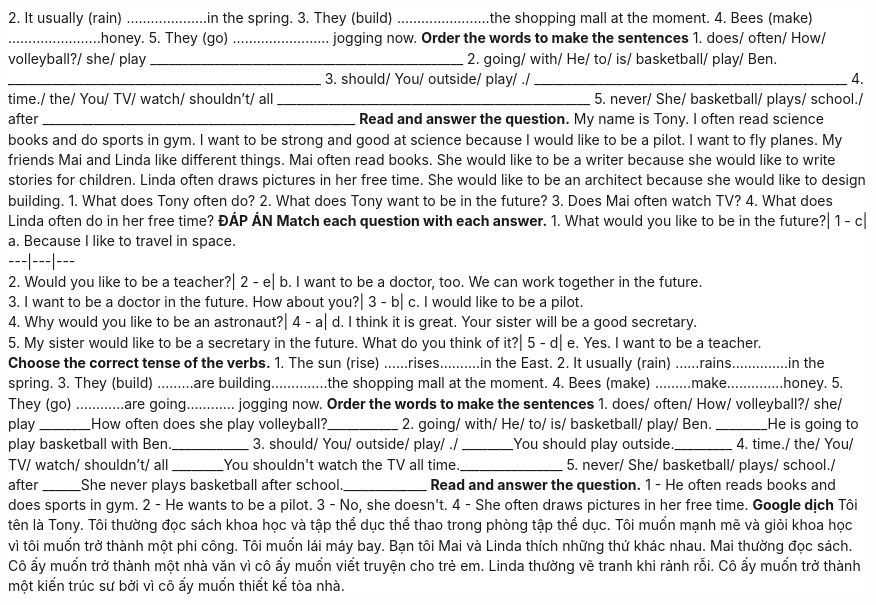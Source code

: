 2\. It usually \(rain\) …………….....in the spring.
3\. They \(build\) …………………..the shopping mall at the moment.
4\. Bees \(make\) …………………..honey.
5\. They \(go\) …………………… jogging now.
**Order the words to make the sentences**
1\. does/ often/ How/ volleyball?/ she/ play
\_\_\_\_\_\_\_\_\_\_\_\_\_\_\_\_\_\_\_\_\_\_\_\_\_\_\_\_\_\_\_\_\_\_\_\_\_\_\_\_\_\_\_\_\_\_\_\_\_
2\. going/ with/ He/ to/ is/ basketball/ play/ Ben.
\_\_\_\_\_\_\_\_\_\_\_\_\_\_\_\_\_\_\_\_\_\_\_\_\_\_\_\_\_\_\_\_\_\_\_\_\_\_\_\_\_\_\_\_\_\_\_\_\_
3\. should/ You/ outside/ play/ ./
\_\_\_\_\_\_\_\_\_\_\_\_\_\_\_\_\_\_\_\_\_\_\_\_\_\_\_\_\_\_\_\_\_\_\_\_\_\_\_\_\_\_\_\_\_\_\_\_\_
4\. time./ the/ You/ TV/ watch/ shouldn’t/ all
\_\_\_\_\_\_\_\_\_\_\_\_\_\_\_\_\_\_\_\_\_\_\_\_\_\_\_\_\_\_\_\_\_\_\_\_\_\_\_\_\_\_\_\_\_\_\_\_\_
5\. never/ She/ basketball/ plays/ school./ after
\_\_\_\_\_\_\_\_\_\_\_\_\_\_\_\_\_\_\_\_\_\_\_\_\_\_\_\_\_\_\_\_\_\_\_\_\_\_\_\_\_\_\_\_\_\_\_\_\_
**Read and answer the question.**
My name is Tony. I often read science  books and do sports in gym. I want to be strong and good at science because I would like to be a pilot. I want to fly planes. My friends Mai and Linda like different things. Mai often read books. She would like to be a writer because she would like to write stories for children. Linda often draws pictures in her free time. She would like to be an architect because she would like to design building.
1\. What does Tony often do?
2\. What does Tony want to be in the future?
3\. Does Mai often watch TV?
4\. What does Linda often do in her free time?
**ĐÁP ÁN**
**Match each question with each answer.**
1\. What would you like to be in the future?| 1 - c| a. Because I like to travel in space.  
---|---|---  
2\. Would you like to be a teacher?| 2 - e| b. I want to be a doctor, too. We can work together in the future.  
3\. I want to be a doctor in the future. How about you?| 3 - b| c. I would like to be a pilot.  
4\. Why would you like to be an astronaut?| 4 - a| d. I think it is great. Your sister will be a good secretary.  
5\. My sister would like to be a secretary in the future. What do you think of it?| 5 - d| e. Yes. I want to be a teacher.  
**Choose the correct tense of the verbs.**
1\. The sun \(rise\) ……rises……….in the East.
2\. It usually \(rain\) ……rains……….....in the spring.
3\. They \(build\) ………are building…………..the shopping mall at the moment.
4\. Bees \(make\) ………make…………..honey.
5\. They \(go\) …………are going………… jogging now.
**Order the words to make the sentences**
1\. does/ often/ How/ volleyball?/ she/ play
\_\_\_\_\_\_\_\_How often does she play volleyball?\_\_\_\_\_\_\_\_\_\_\_
2\. going/ with/ He/ to/ is/ basketball/ play/ Ben.
\_\_\_\_\_\_\_\_He is going to play basketball with Ben.\_\_\_\_\_\_\_\_\_\_\_\_
3\. should/ You/ outside/ play/ ./
\_\_\_\_\_\_\_\_You should play outside.\_\_\_\_\_\_\_\_\_
4\. time./ the/ You/ TV/ watch/ shouldn’t/ all
\_\_\_\_\_\_\_\_You shouldn't watch the TV all time.\_\_\_\_\_\_\_\_\_\_\_\_\_\_\_\_
5\. never/ She/ basketball/ plays/ school./ after
\_\_\_\_\_\_She never plays basketball after school.\_\_\_\_\_\_\_\_\_\_\_\_\_
**Read and answer the question.**
1 - He often reads books and does sports in gym.
2 - He wants to be a pilot.
3 - No, she doesn't.
4 - She often draws pictures in her free time.
**Google dịch**
Tôi tên là Tony. Tôi thường đọc  sách khoa học và tập thể dục thể thao trong phòng tập thể dục. Tôi muốn mạnh mẽ và giỏi khoa học vì tôi muốn trở thành một phi công. Tôi muốn lái máy bay. Bạn tôi Mai và Linda thích những thứ khác nhau. Mai thường đọc sách. Cô ấy muốn trở thành một nhà văn vì cô ấy muốn viết truyện cho trẻ em. Linda thường vẽ tranh khi rảnh rỗi. Cô ấy muốn trở thành một kiến ​​trúc sư bởi vì cô ấy muốn thiết kế tòa nhà.